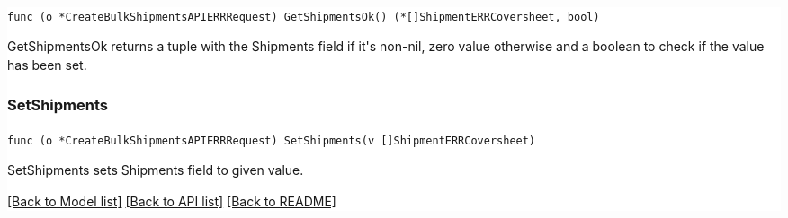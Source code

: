 `func (o *CreateBulkShipmentsAPIERRRequest) GetShipmentsOk() (*[]ShipmentERRCoversheet, bool)`

GetShipmentsOk returns a tuple with the Shipments field if it's non-nil, zero value otherwise
and a boolean to check if the value has been set.

### SetShipments

`func (o *CreateBulkShipmentsAPIERRRequest) SetShipments(v []ShipmentERRCoversheet)`

SetShipments sets Shipments field to given value.



[[Back to Model list]](../README.md#documentation-for-models) [[Back to API list]](../README.md#documentation-for-api-endpoints) [[Back to README]](../README.md)


